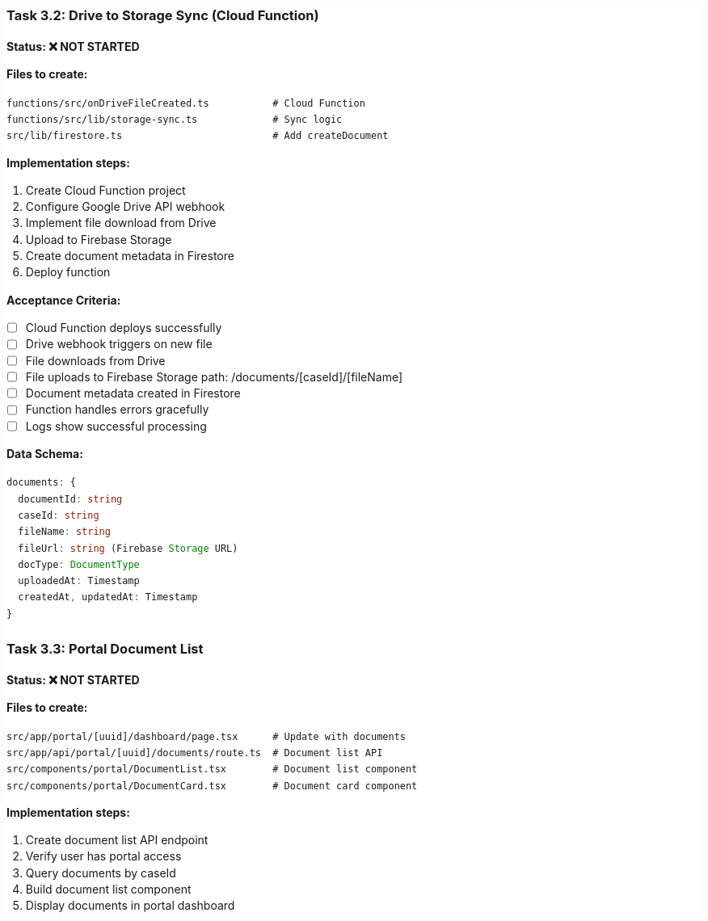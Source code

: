 ### Task 3.2: Drive to Storage Sync (Cloud Function)
**Status: ❌ NOT STARTED**

**Files to create:**
```
functions/src/onDriveFileCreated.ts           # Cloud Function
functions/src/lib/storage-sync.ts             # Sync logic
src/lib/firestore.ts                          # Add createDocument
```

**Implementation steps:**
1. Create Cloud Function project
2. Configure Google Drive API webhook
3. Implement file download from Drive
4. Upload to Firebase Storage
5. Create document metadata in Firestore
6. Deploy function

**Acceptance Criteria:**
- [ ] Cloud Function deploys successfully
- [ ] Drive webhook triggers on new file
- [ ] File downloads from Drive
- [ ] File uploads to Firebase Storage path: /documents/[caseId]/[fileName]
- [ ] Document metadata created in Firestore
- [ ] Function handles errors gracefully
- [ ] Logs show successful processing

**Data Schema:**
```typescript
documents: {
  documentId: string
  caseId: string
  fileName: string
  fileUrl: string (Firebase Storage URL)
  docType: DocumentType
  uploadedAt: Timestamp
  createdAt, updatedAt: Timestamp
}
```

### Task 3.3: Portal Document List
**Status: ❌ NOT STARTED**

**Files to create:**
```
src/app/portal/[uuid]/dashboard/page.tsx      # Update with documents
src/app/api/portal/[uuid]/documents/route.ts  # Document list API
src/components/portal/DocumentList.tsx        # Document list component
src/components/portal/DocumentCard.tsx        # Document card component
```

**Implementation steps:**
1. Create document list API endpoint
2. Verify user has portal access
3. Query documents by caseId
4. Build document list component
5. Display documents in portal dashboard
